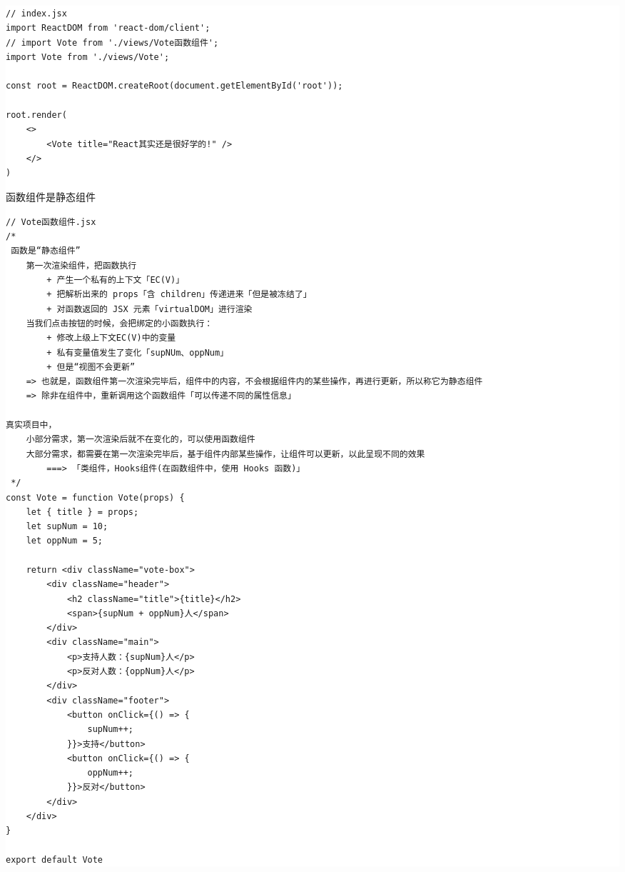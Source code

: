 ```react
// index.jsx
import ReactDOM from 'react-dom/client';
// import Vote from './views/Vote函数组件';
import Vote from './views/Vote';

const root = ReactDOM.createRoot(document.getElementById('root'));

root.render(
    <>
        <Vote title="React其实还是很好学的!" />
    </>
)
```

函数组件是静态组件

```react
// Vote函数组件.jsx
/*
 函数是“静态组件”
    第一次渲染组件，把函数执行
        + 产生一个私有的上下文「EC(V)」
        + 把解析出来的 props「含 children」传递进来「但是被冻结了」
        + 对函数返回的 JSX 元素「virtualDOM」进行渲染
    当我们点击按钮的时候，会把绑定的小函数执行：
        + 修改上级上下文EC(V)中的变量
        + 私有变量值发生了变化「supNUm、oppNum」
        + 但是“视图不会更新”
    => 也就是，函数组件第一次渲染完毕后，组件中的内容，不会根据组件内的某些操作，再进行更新，所以称它为静态组件
    => 除非在组件中，重新调用这个函数组件「可以传递不同的属性信息」

真实项目中，
    小部分需求，第一次渲染后就不在变化的，可以使用函数组件
    大部分需求，都需要在第一次渲染完毕后，基于组件内部某些操作，让组件可以更新，以此呈现不同的效果
        ===> 「类组件，Hooks组件(在函数组件中，使用 Hooks 函数)」
 */
const Vote = function Vote(props) {
    let { title } = props;
    let supNum = 10;
    let oppNum = 5;

    return <div className="vote-box">
        <div className="header">
            <h2 className="title">{title}</h2>
            <span>{supNum + oppNum}人</span>
        </div>
        <div className="main">
            <p>支持人数：{supNum}人</p>
            <p>反对人数：{oppNum}人</p>
        </div>
        <div className="footer">
            <button onClick={() => { 
                supNum++;
            }}>支持</button>
            <button onClick={() => { 
                oppNum++;
            }}>反对</button>
        </div>
    </div>
}

export default Vote
```
